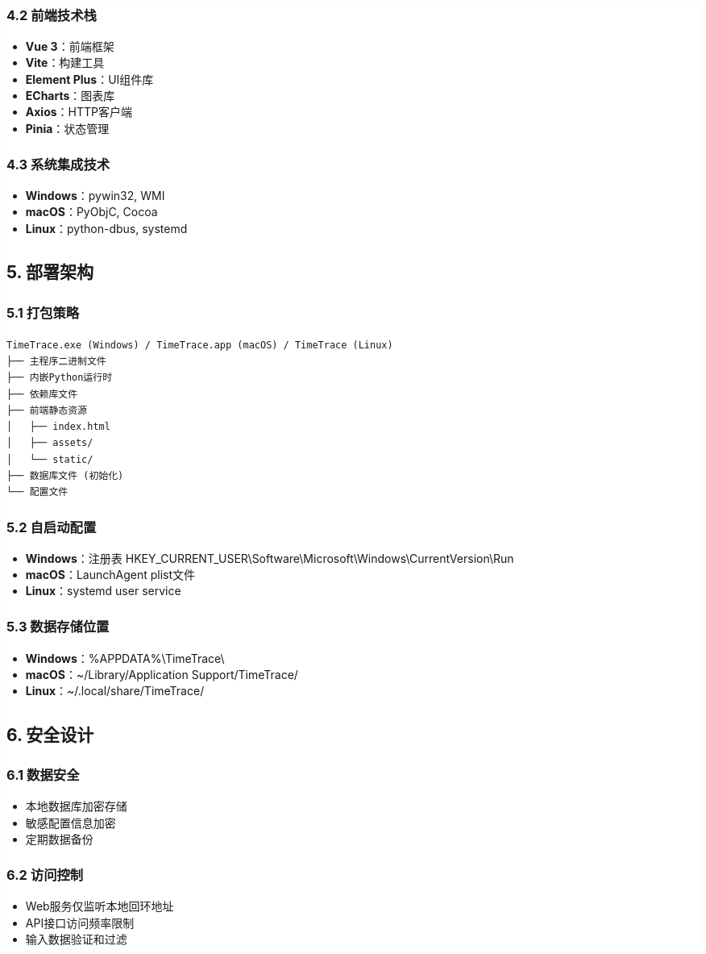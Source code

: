 ### 4.2 前端技术栈
- **Vue 3**：前端框架
- **Vite**：构建工具
- **Element Plus**：UI组件库
- **ECharts**：图表库
- **Axios**：HTTP客户端
- **Pinia**：状态管理

### 4.3 系统集成技术
- **Windows**：pywin32, WMI
- **macOS**：PyObjC, Cocoa
- **Linux**：python-dbus, systemd

## 5. 部署架构

### 5.1 打包策略
```
TimeTrace.exe (Windows) / TimeTrace.app (macOS) / TimeTrace (Linux)
├── 主程序二进制文件
├── 内嵌Python运行时
├── 依赖库文件
├── 前端静态资源
│   ├── index.html
│   ├── assets/
│   └── static/
├── 数据库文件 (初始化)
└── 配置文件
```

### 5.2 自启动配置
- **Windows**：注册表 HKEY_CURRENT_USER\Software\Microsoft\Windows\CurrentVersion\Run
- **macOS**：LaunchAgent plist文件
- **Linux**：systemd user service

### 5.3 数据存储位置
- **Windows**：%APPDATA%\TimeTrace\
- **macOS**：~/Library/Application Support/TimeTrace/
- **Linux**：~/.local/share/TimeTrace/

## 6. 安全设计

### 6.1 数据安全
- 本地数据库加密存储
- 敏感配置信息加密
- 定期数据备份

### 6.2 访问控制
- Web服务仅监听本地回环地址
- API接口访问频率限制
- 输入数据验证和过滤
